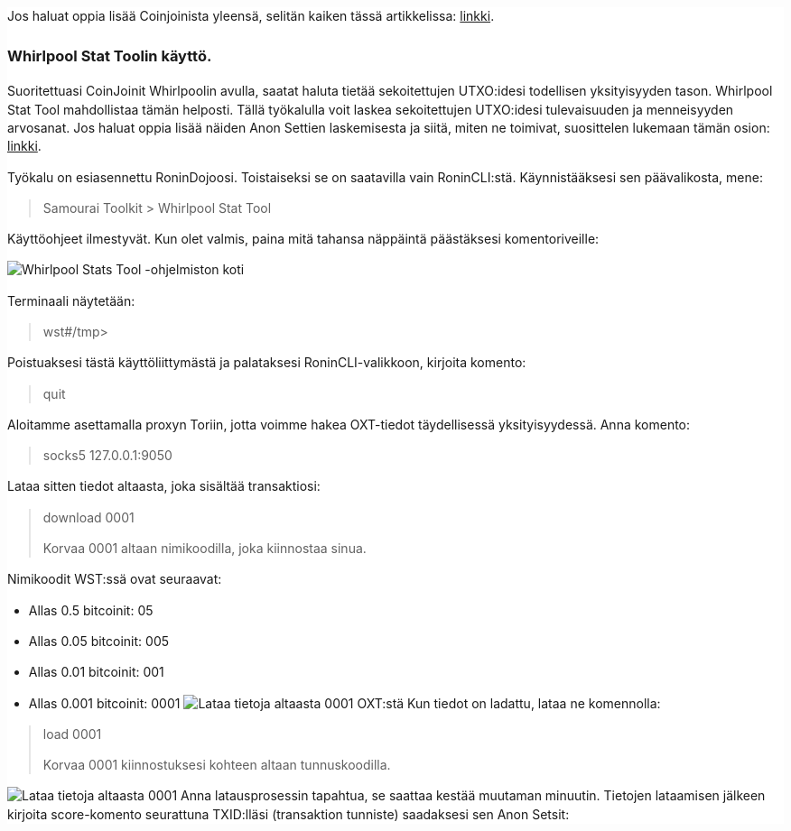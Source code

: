 Jos haluat oppia lisää Coinjoinista yleensä, selitän kaiken tässä artikkelissa: [linkki](https://www.pandul.fr/post/comprendre-et-utiliser-le-coinjoin-sur-bitcoin).

### Whirlpool Stat Toolin käyttö.

Suoritettuasi CoinJoinit Whirlpoolin avulla, saatat haluta tietää sekoitettujen UTXO:idesi todellisen yksityisyyden tason. Whirlpool Stat Tool mahdollistaa tämän helposti. Tällä työkalulla voit laskea sekoitettujen UTXO:idesi tulevaisuuden ja menneisyyden arvosanat. Jos haluat oppia lisää näiden Anon Settien laskemisesta ja siitä, miten ne toimivat, suosittelen lukemaan tämän osion: [linkki](https://www.pandul.fr/post/comprendre-et-utiliser-le-coinjoin-sur-bitcoin#:~:text=perdre%20en%20confidentialit%C3%A9.-,Anon%20Sets.,-Comme%20expliqu%C3%A9%20pr%C3%A9c%C3%A9demment).

Työkalu on esiasennettu RoninDojoosi. Toistaiseksi se on saatavilla vain RoninCLI:stä. Käynnistääksesi sen päävalikosta, mene:

> Samourai Toolkit > Whirlpool Stat Tool

Käyttöohjeet ilmestyvät. Kun olet valmis, paina mitä tahansa näppäintä päästäksesi komentoriveille:

![Whirlpool Stats Tool -ohjelmiston koti](assets/28.webp)

Terminaali näytetään:

> wst#/tmp>

Poistuaksesi tästä käyttöliittymästä ja palataksesi RoninCLI-valikkoon, kirjoita komento:

> quit

Aloitamme asettamalla proxyn Toriin, jotta voimme hakea OXT-tiedot täydellisessä yksityisyydessä. Anna komento:

> socks5 127.0.0.1:9050

Lataa sitten tiedot altaasta, joka sisältää transaktiosi:

> download 0001
>
> Korvaa 0001 altaan nimikoodilla, joka kiinnostaa sinua.

Nimikoodit WST:ssä ovat seuraavat:

- Allas 0.5 bitcoinit: 05

- Allas 0.05 bitcoinit: 005

- Allas 0.01 bitcoinit: 001

- Allas 0.001 bitcoinit: 0001
![Lataa tietoja altaasta 0001 OXT:stä](assets/29.webp)
Kun tiedot on ladattu, lataa ne komennolla:

> load 0001
>
> Korvaa 0001 kiinnostuksesi kohteen altaan tunnuskoodilla.

![Lataa tietoja altaasta 0001](assets/30.webp)
Anna latausprosessin tapahtua, se saattaa kestää muutaman minuutin. Tietojen lataamisen jälkeen kirjoita score-komento seurattuna TXID:lläsi (transaktion tunniste) saadaksesi sen Anon Setsit:
